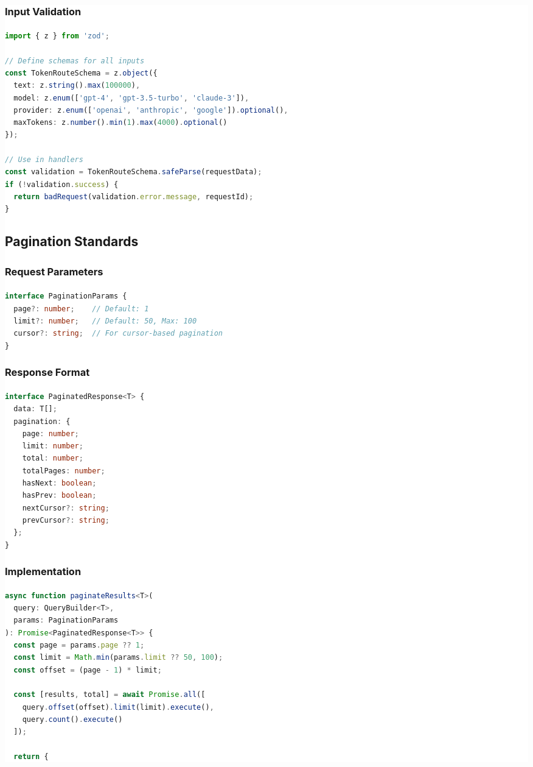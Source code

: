 ### Input Validation
```typescript
import { z } from 'zod';

// Define schemas for all inputs
const TokenRouteSchema = z.object({
  text: z.string().max(100000),
  model: z.enum(['gpt-4', 'gpt-3.5-turbo', 'claude-3']),
  provider: z.enum(['openai', 'anthropic', 'google']).optional(),
  maxTokens: z.number().min(1).max(4000).optional()
});

// Use in handlers
const validation = TokenRouteSchema.safeParse(requestData);
if (!validation.success) {
  return badRequest(validation.error.message, requestId);
}
```

## Pagination Standards

### Request Parameters
```typescript
interface PaginationParams {
  page?: number;    // Default: 1
  limit?: number;   // Default: 50, Max: 100
  cursor?: string;  // For cursor-based pagination
}
```

### Response Format
```typescript
interface PaginatedResponse<T> {
  data: T[];
  pagination: {
    page: number;
    limit: number;
    total: number;
    totalPages: number;
    hasNext: boolean;
    hasPrev: boolean;
    nextCursor?: string;
    prevCursor?: string;
  };
}
```

### Implementation
```typescript
async function paginateResults<T>(
  query: QueryBuilder<T>,
  params: PaginationParams
): Promise<PaginatedResponse<T>> {
  const page = params.page ?? 1;
  const limit = Math.min(params.limit ?? 50, 100);
  const offset = (page - 1) * limit;
  
  const [results, total] = await Promise.all([
    query.offset(offset).limit(limit).execute(),
    query.count().execute()
  ]);
  
  return {
```